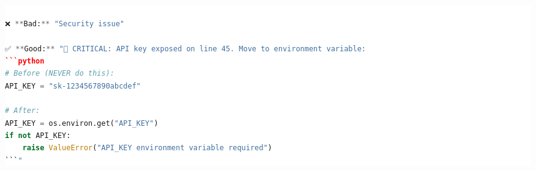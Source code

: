 ```python

❌ **Bad:** "Security issue"

✅ **Good:** "🚨 CRITICAL: API key exposed on line 45. Move to environment variable:
```python
# Before (NEVER do this):
API_KEY = "sk-1234567890abcdef"

# After:
API_KEY = os.environ.get("API_KEY")
if not API_KEY:
    raise ValueError("API_KEY environment variable required")
```"
